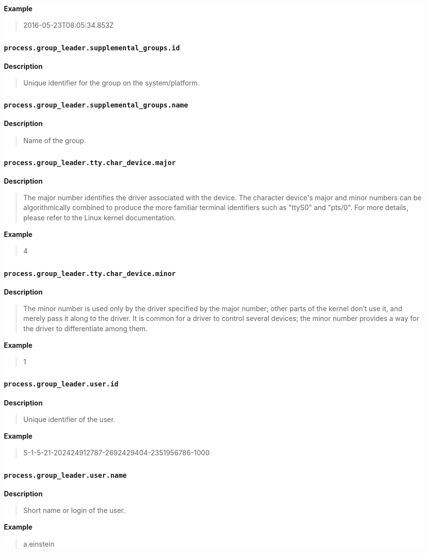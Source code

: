 **Example**

>2016-05-23T08:05:34.853Z

### `process.group_leader.supplemental_groups.id`

**Description**

>Unique identifier for the group on the system/platform.

### `process.group_leader.supplemental_groups.name`

**Description**

>Name of the group.

### `process.group_leader.tty.char_device.major`

**Description**

>The major number identifies the driver associated with the device. The character device's major and minor numbers can be algorithmically combined to produce the more familiar terminal identifiers such as "ttyS0" and "pts/0". For more details, please refer to the Linux kernel documentation.

**Example**

>4

### `process.group_leader.tty.char_device.minor`

**Description**

>The minor number is used only by the driver specified by the major number; other parts of the kernel don’t use it, and merely pass it along to the driver. It is common for a driver to control several devices; the minor number provides a way for the driver to differentiate among them.

**Example**

>1

### `process.group_leader.user.id`

**Description**

>Unique identifier of the user.

**Example**

>S-1-5-21-202424912787-2692429404-2351956786-1000

### `process.group_leader.user.name`

**Description**

>Short name or login of the user.

**Example**

>a.einstein
